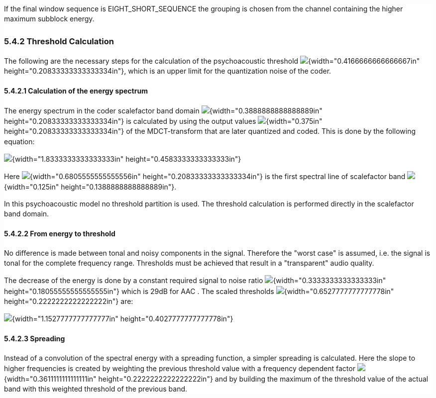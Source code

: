 If the final window sequence is EIGHT\_SHORT\_SEQUENCE the grouping is
chosen from the channel containing the higher maximum subblock energy.

### 5.4.2 Threshold Calculation

The following are the necessary steps for the calculation of the
psychoacoustic threshold
![](media/image24.wmf){width="0.4166666666666667in"
height="0.20833333333333334in"}, which is an upper limit for the
quantization noise of the coder.

#### 5.4.2.1 Calculation of the energy spectrum

The energy spectrum in the coder scalefactor band domain
![](media/image25.wmf){width="0.3888888888888889in"
height="0.20833333333333334in"} is calculated by using the output values
![](media/image26.wmf){width="0.375in" height="0.20833333333333334in"}
of the MDCT-transform that are later quantized and coded. This is done
by the following equation:

![](media/image27.wmf){width="1.8333333333333333in"
height="0.4583333333333333in"}

Here ![](media/image28.wmf){width="0.6805555555555556in"
height="0.20833333333333334in"} is the first spectral line of
scalefactor band ![](media/image29.wmf){width="0.125in"
height="0.1388888888888889in"}.

In this psychoacoustic model no threshold partition is used. The
threshold calculation is performed directly in the scalefactor band
domain.

#### 5.4.2.2 From energy to threshold

No difference is made between tonal and noisy components in the signal.
Therefore the \"worst case\" is assumed, i.e. the signal is tonal for
the complete frequency range. Thresholds must be achieved that result in
a \"transparent\" audio quality.

The decrease of the energy is done by a constant required signal to
noise ratio ![](media/image30.wmf){width="0.3333333333333333in"
height="0.18055555555555555in"} which is 29dB for AAC . The scaled
thresholds ![](media/image31.wmf){width="0.6527777777777778in"
height="0.2222222222222222in"} are:

![](media/image32.wmf){width="1.1527777777777777in"
height="0.4027777777777778in"}

#### 5.4.2.3 Spreading

Instead of a convolution of the spectral energy with a spreading
function, a simpler spreading is calculated. Here the slope to higher
frequencies is created by weighting the previous threshold value with a
frequency dependent factor
![](media/image33.wmf){width="0.3611111111111111in"
height="0.2222222222222222in"} and by building the maximum of the
threshold value of the actual band with this weighted threshold of the
previous band.
